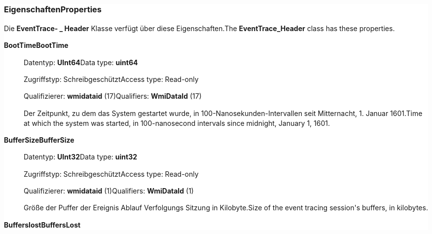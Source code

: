 ### <a name="properties"></a><span data-ttu-id="1640d-112">Eigenschaften</span><span class="sxs-lookup"><span data-stu-id="1640d-112">Properties</span></span>

<span data-ttu-id="1640d-113">Die **EventTrace- \_ Header** Klasse verfügt über diese Eigenschaften.</span><span class="sxs-lookup"><span data-stu-id="1640d-113">The **EventTrace\_Header** class has these properties.</span></span>

<dl> <dt>

<span data-ttu-id="1640d-114">**BootTime**</span><span class="sxs-lookup"><span data-stu-id="1640d-114">**BootTime**</span></span>
</dt> <dd> <dl> <dt>

<span data-ttu-id="1640d-115">Datentyp: **UInt64**</span><span class="sxs-lookup"><span data-stu-id="1640d-115">Data type: **uint64**</span></span>
</dt> <dt>

<span data-ttu-id="1640d-116">Zugriffstyp: Schreibgeschützt</span><span class="sxs-lookup"><span data-stu-id="1640d-116">Access type: Read-only</span></span>
</dt> <dt>

<span data-ttu-id="1640d-117">Qualifizierer: **wmidataid** (17)</span><span class="sxs-lookup"><span data-stu-id="1640d-117">Qualifiers: **WmiDataId** (17)</span></span>
</dt> </dl>

<span data-ttu-id="1640d-118">Der Zeitpunkt, zu dem das System gestartet wurde, in 100-Nanosekunden-Intervallen seit Mitternacht, 1. Januar 1601.</span><span class="sxs-lookup"><span data-stu-id="1640d-118">Time at which the system was started, in 100-nanosecond intervals since midnight, January 1, 1601.</span></span>

</dd> <dt>

<span data-ttu-id="1640d-119">**BufferSize**</span><span class="sxs-lookup"><span data-stu-id="1640d-119">**BufferSize**</span></span>
</dt> <dd> <dl> <dt>

<span data-ttu-id="1640d-120">Datentyp: **UInt32**</span><span class="sxs-lookup"><span data-stu-id="1640d-120">Data type: **uint32**</span></span>
</dt> <dt>

<span data-ttu-id="1640d-121">Zugriffstyp: Schreibgeschützt</span><span class="sxs-lookup"><span data-stu-id="1640d-121">Access type: Read-only</span></span>
</dt> <dt>

<span data-ttu-id="1640d-122">Qualifizierer: **wmidataid** (1)</span><span class="sxs-lookup"><span data-stu-id="1640d-122">Qualifiers: **WmiDataId** (1)</span></span>
</dt> </dl>

<span data-ttu-id="1640d-123">Größe der Puffer der Ereignis Ablauf Verfolgungs Sitzung in Kilobyte.</span><span class="sxs-lookup"><span data-stu-id="1640d-123">Size of the event tracing session's buffers, in kilobytes.</span></span>

</dd> <dt>

<span data-ttu-id="1640d-124">**Bufferslost**</span><span class="sxs-lookup"><span data-stu-id="1640d-124">**BuffersLost**</span></span>
</dt> <dd> <dl> <dt>
